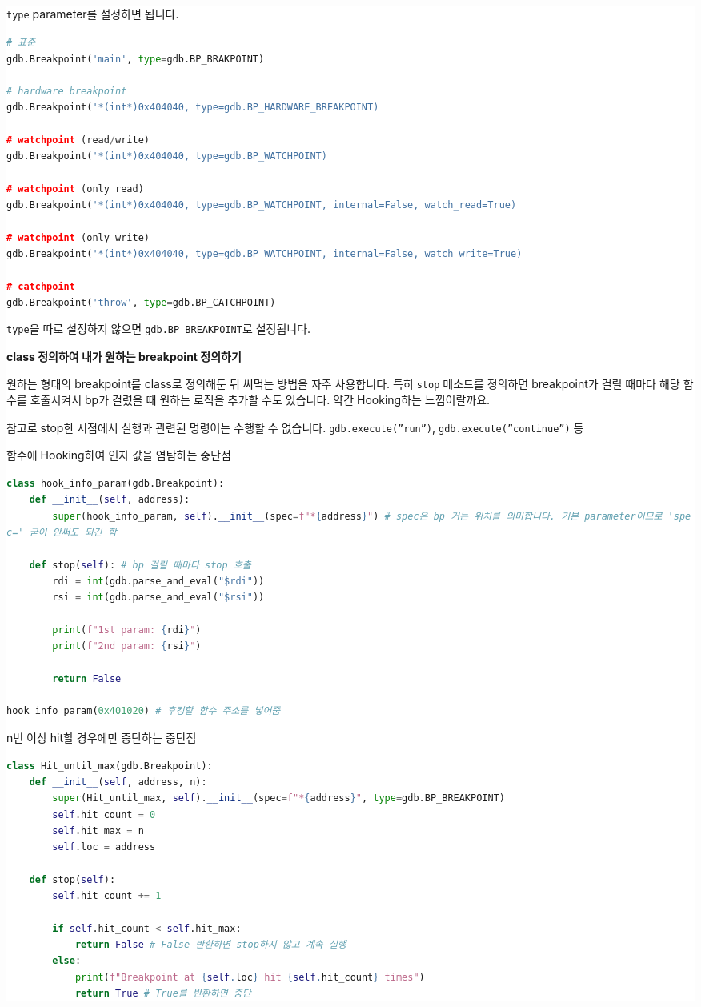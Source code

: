 `type` parameter를 설정하면 됩니다.

```python
# 표준
gdb.Breakpoint('main', type=gdb.BP_BRAKPOINT)

# hardware breakpoint
gdb.Breakpoint('*(int*)0x404040, type=gdb.BP_HARDWARE_BREAKPOINT)

# watchpoint (read/write)
gdb.Breakpoint('*(int*)0x404040, type=gdb.BP_WATCHPOINT)

# watchpoint (only read)
gdb.Breakpoint('*(int*)0x404040, type=gdb.BP_WATCHPOINT, internal=False, watch_read=True)

# watchpoint (only write)
gdb.Breakpoint('*(int*)0x404040, type=gdb.BP_WATCHPOINT, internal=False, watch_write=True)

# catchpoint
gdb.Breakpoint('throw', type=gdb.BP_CATCHPOINT)
```

`type`을 따로 설정하지 않으면 `gdb.BP_BREAKPOINT`로 설정됩니다.

**class 정의하여 내가 원하는 breakpoint 정의하기**

원하는 형태의 breakpoint를 class로 정의해둔 뒤 써먹는 방법을 자주 사용합니다. 특히 `stop` 메소드를 정의하면 breakpoint가 걸릴 때마다 해당 함수를 호출시켜서 bp가 걸렸을 때 원하는 로직을 추가할 수도 있습니다. 약간 Hooking하는 느낌이랄까요.

참고로 stop한 시점에서 실행과 관련된 명령어는 수행할 수 없습니다. `gdb.execute(”run”)`, `gdb.execute(”continue”)` 등

함수에 Hooking하여 인자 값을 염탐하는 중단점

```python
class hook_info_param(gdb.Breakpoint):
	def __init__(self, address):
		super(hook_info_param, self).__init__(spec=f"*{address}") # spec은 bp 거는 위치를 의미합니다. 기본 parameter이므로 'spec=' 굳이 안써도 되긴 함
	
	def stop(self): # bp 걸릴 때마다 stop 호출
		rdi = int(gdb.parse_and_eval("$rdi"))
		rsi = int(gdb.parse_and_eval("$rsi"))
		
		print(f"1st param: {rdi}")
		print(f"2nd param: {rsi}")
		
		return False

hook_info_param(0x401020) # 후킹할 함수 주소를 넣어줌
```

n번 이상 hit할 경우에만 중단하는 중단점

```python
class Hit_until_max(gdb.Breakpoint):
	def __init__(self, address, n):
		super(Hit_until_max, self).__init__(spec=f"*{address}", type=gdb.BP_BREAKPOINT)
		self.hit_count = 0
		self.hit_max = n
		self.loc = address
	
	def stop(self):
		self.hit_count += 1
		
		if self.hit_count < self.hit_max:
			return False # False 반환하면 stop하지 않고 계속 실행
		else:
			print(f"Breakpoint at {self.loc} hit {self.hit_count} times")
			return True # True를 반환하면 중단
```